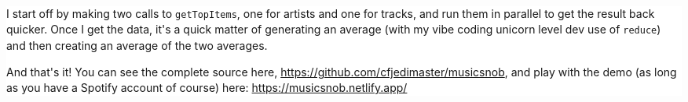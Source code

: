 I start off by making two calls to `getTopItems`, one for artists and one for tracks, and run them in parallel to get the result back quicker. Once I get the data, it's a quick matter of generating an average (with my vibe coding unicorn level dev use of `reduce`) and then creating an average of the two averages.

And that's it! You can see the complete source here, <https://github.com/cfjedimaster/musicsnob>, and play with the demo (as long as you have a Spotify account of course) here: <https://musicsnob.netlify.app/>
